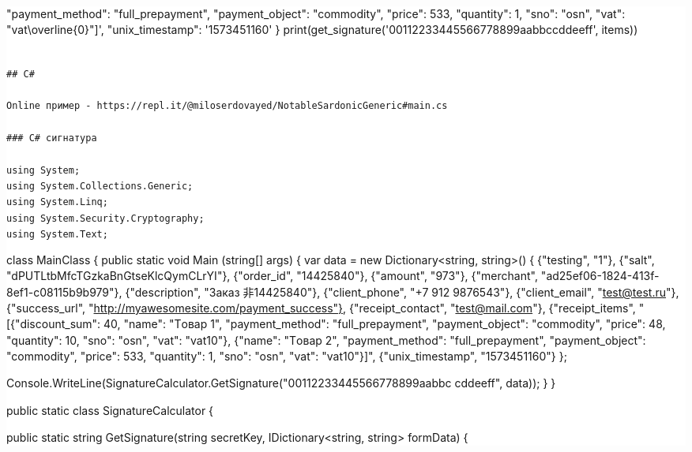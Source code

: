 

"payment_method": "full_prepayment", "payment_object": "commodity", "price":
533, "quantity": 1, "sno": "osn", "vat": "vat\overline{0}"]',
 "unix_timestamp": '1573451160'
 }
 print(get_signature('00112233445566778899aabbccddeeff', items))
```

## C#

Online пример - https://repl.it/@miloserdovayed/NotableSardonicGeneric#main.cs

### C# сигнатура

using System;
using System.Collections.Generic;
using System.Linq;
using System.Security.Cryptography;
using System.Text;

```
class MainClass {
 public static void Main (string[] args) {
 var data = new Dictionary<string, string>()
 {
 {"testing", "1"},
 {"salt", "dPUTLtbMfcTGzkaBnGtseKlcQymCLrYI"},
 {"order_id", "14425840"},
 {"amount", "973"},
 {"merchant", "ad25ef06-1824-413f-8ef1-c08115b9b979"},
 {"description", "Заказ 非14425840"},
 {"client_phone", "+7 912 9876543"},
 {"client_email", "test@test.ru"},
 {"success_url", "http://myawesomesite.com/payment_success"},
 {"receipt_contact", "test@mail.com"},
 {"receipt_items", "[{"discount_sum\": 40, \"name\": \"Tовap 1\",
\"payment_method\": \"full_prepayment\", \"payment_object\": \"commodity\",
\"price\": 48, \"quantity\": 10, \"sno\": \"osn\", \"vat\": \"vat10\"},
{"name\": \"Tовар 2\", \"payment_method\": \"full_prepayment\",
\"payment_object\": \"commodity\", \"price\": 533, \"quantity\": 1, \"sno\": \"osn\", \"vat\": \"vat10\"}]",
 {"unix_timestamp", "1573451160"}
 };

Console.WriteLine(SignatureCalculator.GetSignature("00112233445566778899aabbc cddeeff", data));
 }
}

public static class SignatureCalculator
 {

 public static string GetSignature(string secretKey,
IDictionary<string, string> formData)
 {
